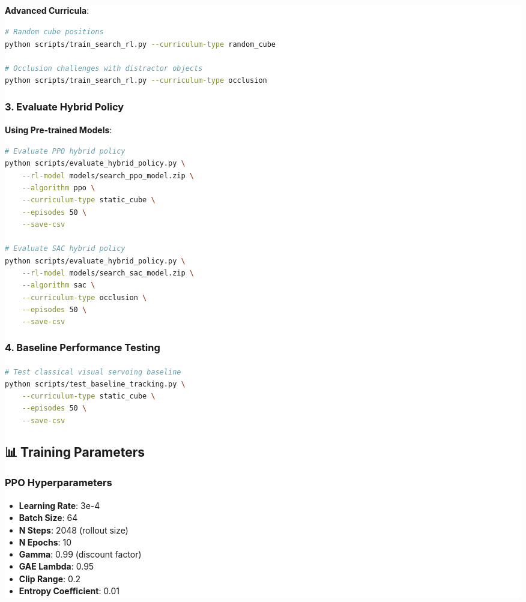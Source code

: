 **Advanced Curricula**:
```bash
# Random cube positions
python scripts/train_search_rl.py --curriculum-type random_cube

# Occlusion challenges with distractor objects
python scripts/train_search_rl.py --curriculum-type occlusion
```

### 3. Evaluate Hybrid Policy

**Using Pre-trained Models**:
```bash
# Evaluate PPO hybrid policy
python scripts/evaluate_hybrid_policy.py \
    --rl-model models/search_ppo_model.zip \
    --algorithm ppo \
    --curriculum-type static_cube \
    --episodes 50 \
    --save-csv

# Evaluate SAC hybrid policy  
python scripts/evaluate_hybrid_policy.py \
    --rl-model models/search_sac_model.zip \
    --algorithm sac \
    --curriculum-type occlusion \
    --episodes 50 \
    --save-csv
```

### 4. Baseline Performance Testing

```bash
# Test classical visual servoing baseline
python scripts/test_baseline_tracking.py \
    --curriculum-type static_cube \
    --episodes 50 \
    --save-csv
```



## 📊 Training Parameters

### PPO Hyperparameters
- **Learning Rate**: 3e-4
- **Batch Size**: 64  
- **N Steps**: 2048 (rollout size)
- **N Epochs**: 10
- **Gamma**: 0.99 (discount factor)
- **GAE Lambda**: 0.95
- **Clip Range**: 0.2
- **Entropy Coefficient**: 0.01
